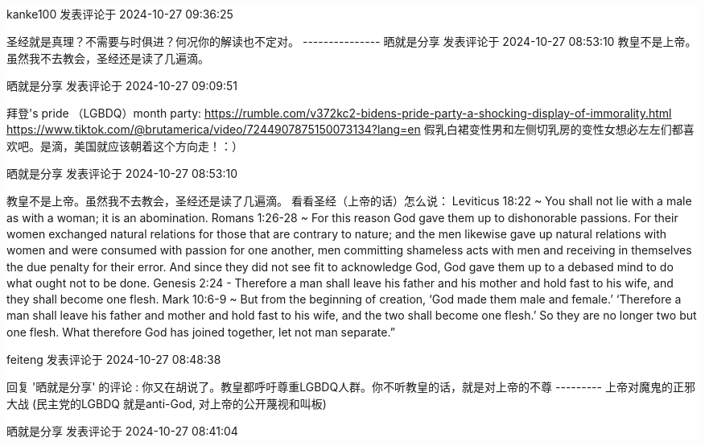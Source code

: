 kanke100 发表评论于 2024-10-27 09:36:25

圣经就是真理？不需要与时俱进？何况你的解读也不定对。 --------------- 晒就是分享 发表评论于 2024-10-27 08:53:10 教皇不是上帝。虽然我不去教会，圣经还是读了几遍滴。

晒就是分享 发表评论于 2024-10-27 09:09:51

拜登's pride （LGBDQ）month party: https://rumble.com/v372kc2-bidens-pride-party-a-shocking-display-of-immorality.html https://www.tiktok.com/@brutamerica/video/7244907875150073134?lang=en 假乳白裙变性男和左侧切乳房的变性女想必左左们都喜欢吧。是滴，美国就应该朝着这个方向走！：）

晒就是分享 发表评论于 2024-10-27 08:53:10

教皇不是上帝。虽然我不去教会，圣经还是读了几遍滴。 看看圣经（上帝的话）怎么说： Leviticus 18:22 ~ You shall not lie with a male as with a woman; it is an abomination. Romans 1:26-28 ~ For this reason God gave them up to dishonorable passions. For their women exchanged natural relations for those that are contrary to nature; and the men likewise gave up natural relations with women and were consumed with passion for one another, men committing shameless acts with men and receiving in themselves the due penalty for their error. And since they did not see fit to acknowledge God, God gave them up to a debased mind to do what ought not to be done. Genesis 2:24 - Therefore a man shall leave his father and his mother and hold fast to his wife, and they shall become one flesh. Mark 10:6-9 ~ But from the beginning of creation, ‘God made them male and female.’ ‘Therefore a man shall leave his father and mother and hold fast to his wife, and the two shall become one flesh.’ So they are no longer two but one flesh. What therefore God has joined together, let not man separate.”

feiteng 发表评论于 2024-10-27 08:48:38

回复 '晒就是分享' 的评论 : 你又在胡说了。教皇都呼吁尊重LGBDQ人群。你不听教皇的话，就是对上帝的不尊 --------- 上帝对魔鬼的正邪大战 (民主党的LGBDQ 就是anti-God, 对上帝的公开蔑视和叫板)

晒就是分享 发表评论于 2024-10-27 08:41:04
